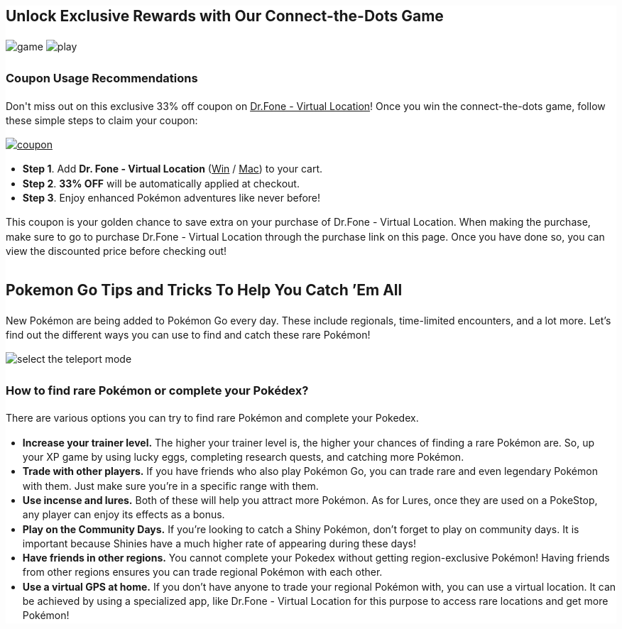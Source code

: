 ## Unlock Exclusive Rewards with Our Connect-the-Dots Game

![game](https://images.wondershare.com/drfone/images2024/pokemon/game-bg.png) ![play](https://images.wondershare.com/drfone/images2024/pokemon/play-btn.png)

### Coupon Usage Recommendations

Don't miss out on this exclusive 33% off coupon on [Dr.Fone - Virtual Location](https://tools.techidaily.com/wondershare/drfone/virtual-location-changer/)! Once you win the connect-the-dots game, follow these simple steps to claim your coupon:

[![coupon](https://images.wondershare.com/drfone/images2024/pokemon/coupon-pic.png)](https://store.wondershare.com/index.php?method=index&submod=checkout&pid=5763&license_id=304&sub_lid=0&coupon_id=12483&currency=USD&language=English&verify=3789cb2b4c39167cce34d08aa0bb9875)

- **Step 1**. Add **Dr. Fone - Virtual Location** ([Win](https://drfone.wondershare.com/buy/drfone-ios-virtual-location.html) / [Mac](https://drfone.wondershare.com/buy/drfone-mac-ios-virtual-location.html)) to your cart.
- **Step 2**. **33% OFF** will be automatically applied at checkout.
- **Step 3**. Enjoy enhanced Pokémon adventures like never before!

This coupon is your golden chance to save extra on your purchase of Dr.Fone - Virtual Location. When making the purchase, make sure to go to purchase Dr.Fone - Virtual Location through the purchase link on this page. Once you have done so, you can view the discounted price before checking out!

## Pokemon Go Tips and Tricks To Help You Catch ’Em All

New Pokémon are being added to Pokémon Go every day. These include regionals, time-limited encounters, and a lot more. Let’s find out the different ways you can use to find and catch these rare Pokémon!

![select the teleport mode](https://images.wondershare.com/drfone/virtual-loaction/catch-croagunk-pokemongo.jpg)

### How to find rare Pokémon or complete your Pokédex?

There are various options you can try to find rare Pokémon and complete your Pokedex.

- **Increase your trainer level.** The higher your trainer level is, the higher your chances of finding a rare Pokémon are. So, up your XP game by using lucky eggs, completing research quests, and catching more Pokémon.
- **Trade with other players.** If you have friends who also play Pokémon Go, you can trade rare and even legendary Pokémon with them. Just make sure you’re in a specific range with them.
- **Use incense and lures.** Both of these will help you attract more Pokémon. As for Lures, once they are used on a PokeStop, any player can enjoy its effects as a bonus.
- **Play on the Community Days.** If you’re looking to catch a Shiny Pokémon, don’t forget to play on community days. It is important because Shinies have a much higher rate of appearing during these days!
- **Have friends in other regions.** You cannot complete your Pokedex without getting region-exclusive Pokémon! Having friends from other regions ensures you can trade regional Pokémon with each other.
- **Use a virtual GPS at home.** If you don’t have anyone to trade your regional Pokémon with, you can use a virtual location. It can be achieved by using a specialized app, like Dr.Fone - Virtual Location for this purpose to access rare locations and get more Pokémon!

